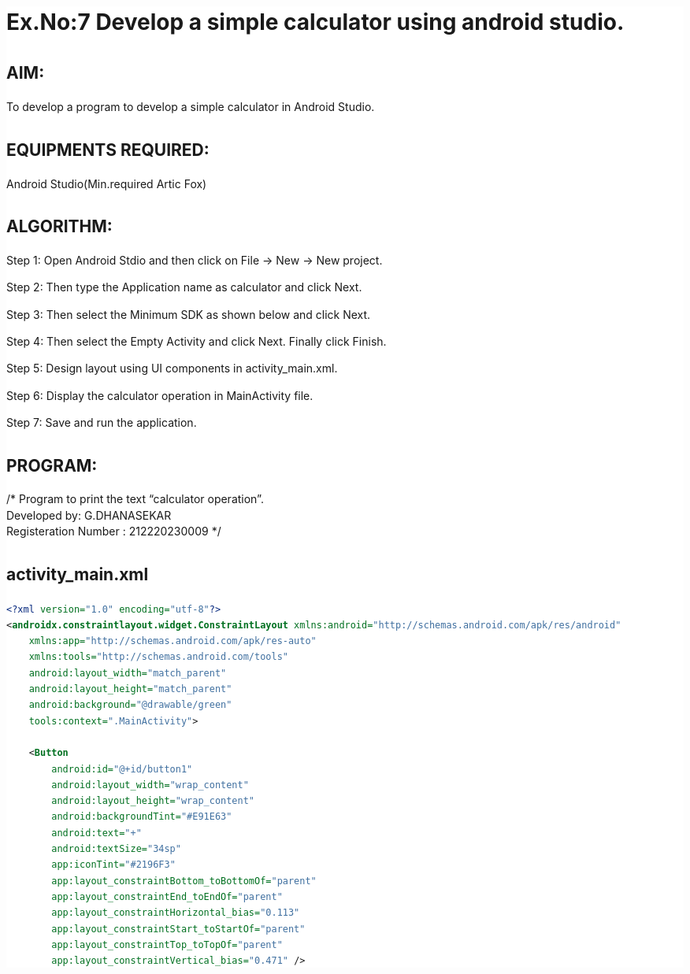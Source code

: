 # Ex.No:7 Develop a simple calculator using android studio.

## AIM:

To develop a program to develop a simple calculator in Android Studio.

## EQUIPMENTS REQUIRED:

Android Studio(Min.required Artic Fox)

## ALGORITHM:

Step 1: Open Android Stdio and then click on File -> New -> New project.

Step 2: Then type the Application name as calculator and click Next. 

Step 3: Then select the Minimum SDK as shown below and click Next.

Step 4: Then select the Empty Activity and click Next. Finally click Finish.

Step 5: Design layout using UI components in activity_main.xml.

Step 6: Display the calculator operation in MainActivity file.

Step 7: Save and run the application.

## PROGRAM:

/*
Program to print the text “calculator operation”.<br>
Developed by: G.DHANASEKAR<br>
Registeration Number : 212220230009
*/





## activity_main.xml
```xml
<?xml version="1.0" encoding="utf-8"?>
<androidx.constraintlayout.widget.ConstraintLayout xmlns:android="http://schemas.android.com/apk/res/android"
    xmlns:app="http://schemas.android.com/apk/res-auto"
    xmlns:tools="http://schemas.android.com/tools"
    android:layout_width="match_parent"
    android:layout_height="match_parent"
    android:background="@drawable/green"
    tools:context=".MainActivity">

    <Button
        android:id="@+id/button1"
        android:layout_width="wrap_content"
        android:layout_height="wrap_content"
        android:backgroundTint="#E91E63"
        android:text="+"
        android:textSize="34sp"
        app:iconTint="#2196F3"
        app:layout_constraintBottom_toBottomOf="parent"
        app:layout_constraintEnd_toEndOf="parent"
        app:layout_constraintHorizontal_bias="0.113"
        app:layout_constraintStart_toStartOf="parent"
        app:layout_constraintTop_toTopOf="parent"
        app:layout_constraintVertical_bias="0.471" />

```